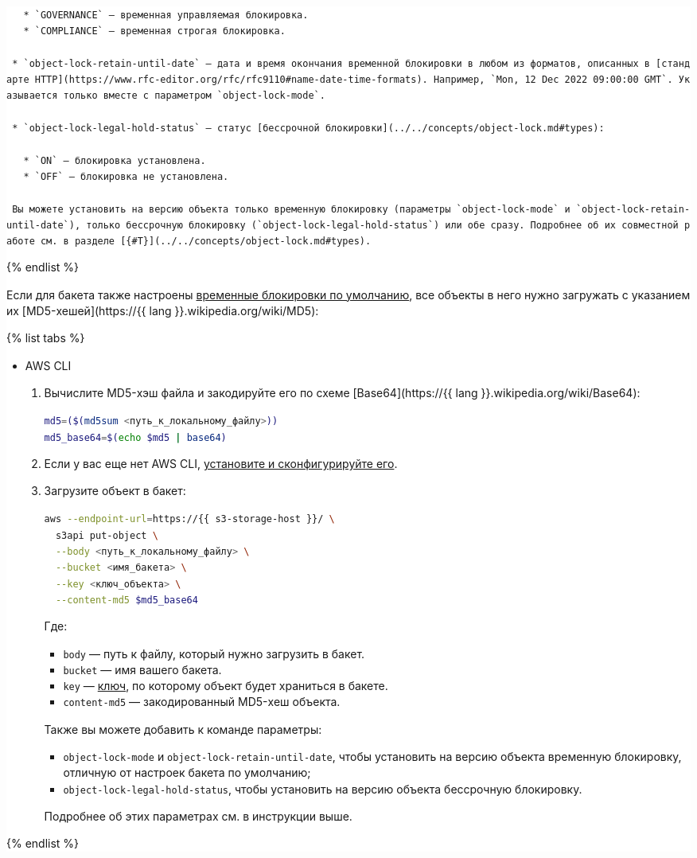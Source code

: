        * `GOVERNANCE` — временная управляемая блокировка.
       * `COMPLIANCE` — временная строгая блокировка.
    
     * `object-lock-retain-until-date` — дата и время окончания временной блокировки в любом из форматов, описанных в [стандарте HTTP](https://www.rfc-editor.org/rfc/rfc9110#name-date-time-formats). Например, `Mon, 12 Dec 2022 09:00:00 GMT`. Указывается только вместе с параметром `object-lock-mode`.
    
     * `object-lock-legal-hold-status` — статус [бессрочной блокировки](../../concepts/object-lock.md#types):
    
       * `ON` — блокировка установлена.
       * `OFF` — блокировка не установлена.
    
     Вы можете установить на версию объекта только временную блокировку (параметры `object-lock-mode` и `object-lock-retain-until-date`), только бессрочную блокировку (`object-lock-legal-hold-status`) или обе сразу. Подробнее об их совместной работе см. в разделе [{#T}](../../concepts/object-lock.md#types).

{% endlist %}

Если для бакета также настроены [временные блокировки по умолчанию](../../concepts/object-lock.md#default), все объекты в него нужно загружать с указанием их [MD5-хешей](https://{{ lang }}.wikipedia.org/wiki/MD5):

{% list tabs %}

- AWS CLI

  1. Вычислите MD5-хэш файла и закодируйте его по схеме [Base64](https://{{ lang }}.wikipedia.org/wiki/Base64):
 
     ```bash
     md5=($(md5sum <путь_к_локальному_файлу>))
     md5_base64=$(echo $md5 | base64)
     ```

  1. Если у вас еще нет AWS CLI, [установите и сконфигурируйте его](../../tools/aws-cli.md).
  1. Загрузите объект в бакет:

     ```bash
     aws --endpoint-url=https://{{ s3-storage-host }}/ \
       s3api put-object \
       --body <путь_к_локальному_файлу> \
       --bucket <имя_бакета> \
       --key <ключ_объекта> \
       --content-md5 $md5_base64
     ```
   
     Где:
   
     * `body` — путь к файлу, который нужно загрузить в бакет.
     * `bucket` — имя вашего бакета.
     * `key` — [ключ](../../concepts/object.md#key), по которому объект будет храниться в бакете.
     * `content-md5` — закодированный MD5-хеш объекта.
     
     Также вы можете добавить к команде параметры:
     
     * `object-lock-mode` и `object-lock-retain-until-date`, чтобы установить на версию объекта временную блокировку, отличную от настроек бакета по умолчанию;
     * `object-lock-legal-hold-status`, чтобы установить на версию объекта бессрочную блокировку.
 
     Подробнее об этих параметрах см. в инструкции выше.

{% endlist %}
